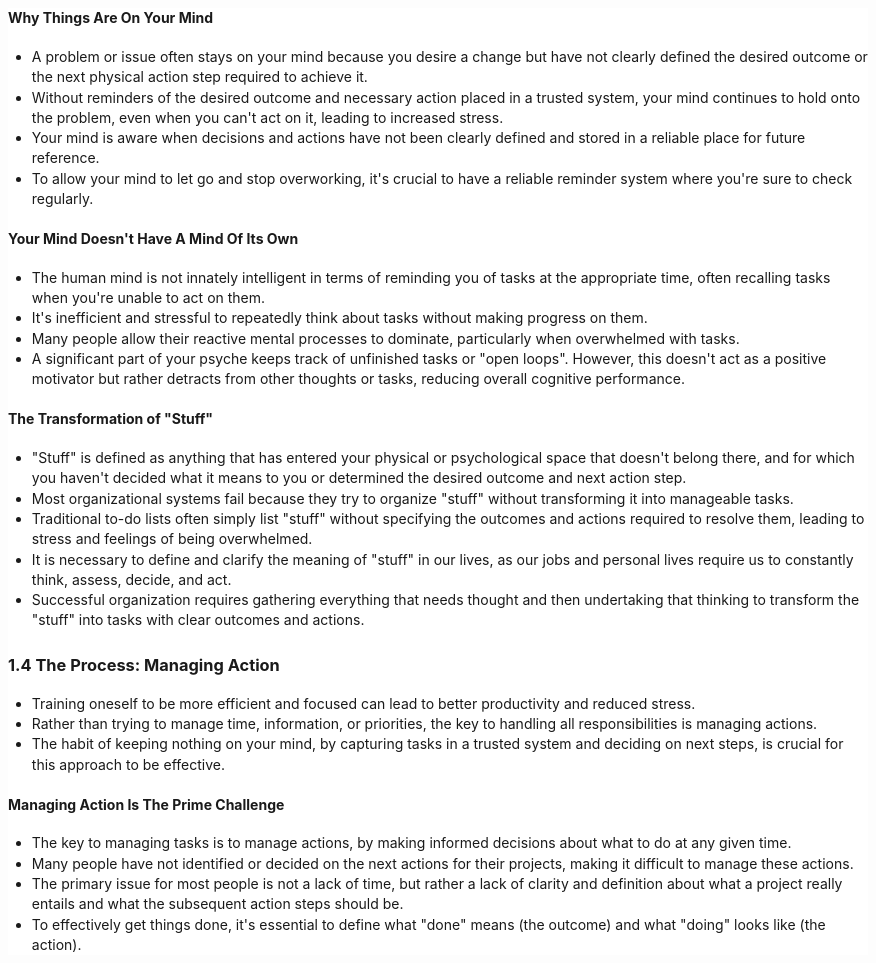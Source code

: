 #### Why Things Are On Your Mind

- A problem or issue often stays on your mind because you desire a change but have not clearly defined the desired outcome or the next physical action step required to achieve it.
- Without reminders of the desired outcome and necessary action placed in a trusted system, your mind continues to hold onto the problem, even when you can't act on it, leading to increased stress.
- Your mind is aware when decisions and actions have not been clearly defined and stored in a reliable place for future reference.
- To allow your mind to let go and stop overworking, it's crucial to have a reliable reminder system where you're sure to check regularly.

#### Your Mind Doesn't Have A Mind Of Its Own

- The human mind is not innately intelligent in terms of reminding you of tasks at the appropriate time, often recalling tasks when you're unable to act on them.
- It's inefficient and stressful to repeatedly think about tasks without making progress on them.
- Many people allow their reactive mental processes to dominate, particularly when overwhelmed with tasks.
- A significant part of your psyche keeps track of unfinished tasks or "open loops". However, this doesn't act as a positive motivator but rather detracts from other thoughts or tasks, reducing overall cognitive performance.

#### The Transformation of "Stuff"

- "Stuff" is defined as anything that has entered your physical or psychological space that doesn't belong there, and for which you haven't decided what it means to you or determined the desired outcome and next action step.
- Most organizational systems fail because they try to organize "stuff" without transforming it into manageable tasks.
- Traditional to-do lists often simply list "stuff" without specifying the outcomes and actions required to resolve them, leading to stress and feelings of being overwhelmed.
- It is necessary to define and clarify the meaning of "stuff" in our lives, as our jobs and personal lives require us to constantly think, assess, decide, and act.
- Successful organization requires gathering everything that needs thought and then undertaking that thinking to transform the "stuff" into tasks with clear outcomes and actions.

### 1.4 The Process: Managing Action

- Training oneself to be more efficient and focused can lead to better productivity and reduced stress.
- Rather than trying to manage time, information, or priorities, the key to handling all responsibilities is managing actions.
- The habit of keeping nothing on your mind, by capturing tasks in a trusted system and deciding on next steps, is crucial for this approach to be effective.

#### Managing Action Is The Prime Challenge

- The key to managing tasks is to manage actions, by making informed decisions about what to do at any given time.
- Many people have not identified or decided on the next actions for their projects, making it difficult to manage these actions.
- The primary issue for most people is not a lack of time, but rather a lack of clarity and definition about what a project really entails and what the subsequent action steps should be.
- To effectively get things done, it's essential to define what "done" means (the outcome) and what "doing" looks like (the action).
